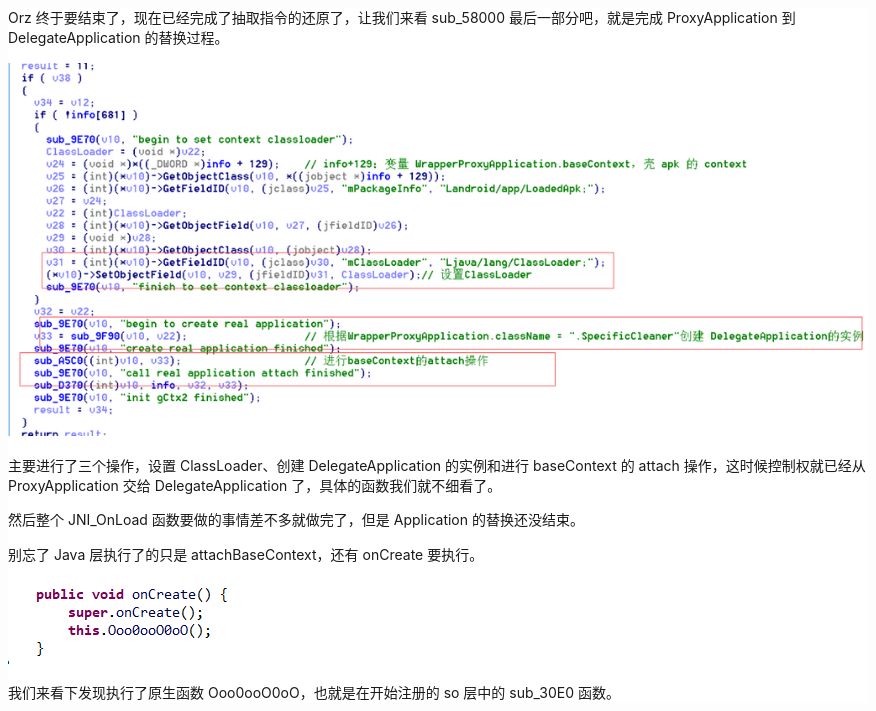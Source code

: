 Orz 终于要结束了，现在已经完成了抽取指令的还原了，让我们来看 sub_58000 最后一部分吧，就是完成 ProxyApplication 到 DelegateApplication 的替换过程。

 

![img](/assets/images/2020-06-23/802108_GJFCPD56MQGWVGR.png)

 

主要进行了三个操作，设置 ClassLoader、创建 DelegateApplication 的实例和进行 baseContext 的 attach 操作，这时候控制权就已经从 ProxyApplication 交给 DelegateApplication 了，具体的函数我们就不细看了。

 

然后整个 JNI_OnLoad 函数要做的事情差不多就做完了，但是 Application 的替换还没结束。

 

别忘了 Java 层执行了的只是 attachBaseContext，还有 onCreate 要执行。

 

![img](/assets/images/2020-06-23/802108_9TWHJMUEYSN7JWR.png)

 

我们来看下发现执行了原生函数 Ooo0ooO0oO，也就是在开始注册的 so 层中的 sub_30E0 函数。

 

